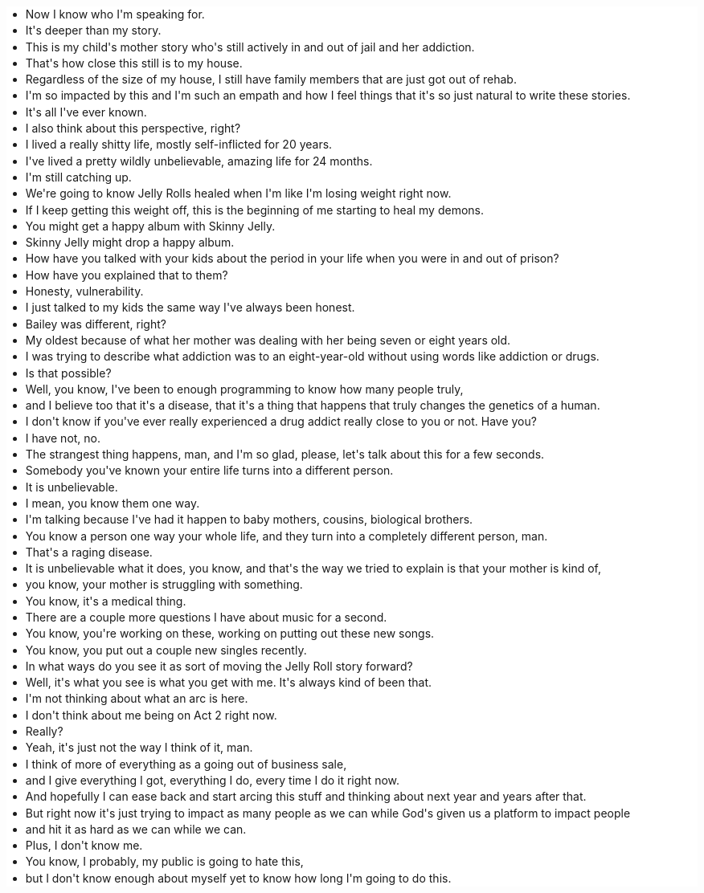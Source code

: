 *  Now I know who I'm speaking for.
*  It's deeper than my story.
*  This is my child's mother story who's still actively in and out of jail and her addiction.
*  That's how close this still is to my house.
*  Regardless of the size of my house, I still have family members that are just got out of rehab.
*  I'm so impacted by this and I'm such an empath and how I feel things that it's so just natural to write these stories.
*  It's all I've ever known.
*  I also think about this perspective, right?
*  I lived a really shitty life, mostly self-inflicted for 20 years.
*  I've lived a pretty wildly unbelievable, amazing life for 24 months.
*  I'm still catching up.
*  We're going to know Jelly Rolls healed when I'm like I'm losing weight right now.
*  If I keep getting this weight off, this is the beginning of me starting to heal my demons.
*  You might get a happy album with Skinny Jelly.
*  Skinny Jelly might drop a happy album.
*  How have you talked with your kids about the period in your life when you were in and out of prison?
*  How have you explained that to them?
*  Honesty, vulnerability.
*  I just talked to my kids the same way I've always been honest.
*  Bailey was different, right?
*  My oldest because of what her mother was dealing with her being seven or eight years old.
*  I was trying to describe what addiction was to an eight-year-old without using words like addiction or drugs.
*  Is that possible?
*  Well, you know, I've been to enough programming to know how many people truly,
*  and I believe too that it's a disease, that it's a thing that happens that truly changes the genetics of a human.
*  I don't know if you've ever really experienced a drug addict really close to you or not. Have you?
*  I have not, no.
*  The strangest thing happens, man, and I'm so glad, please, let's talk about this for a few seconds.
*  Somebody you've known your entire life turns into a different person.
*  It is unbelievable.
*  I mean, you know them one way.
*  I'm talking because I've had it happen to baby mothers, cousins, biological brothers.
*  You know a person one way your whole life, and they turn into a completely different person, man.
*  That's a raging disease.
*  It is unbelievable what it does, you know, and that's the way we tried to explain is that your mother is kind of,
*  you know, your mother is struggling with something.
*  You know, it's a medical thing.
*  There are a couple more questions I have about music for a second.
*  You know, you're working on these, working on putting out these new songs.
*  You know, you put out a couple new singles recently.
*  In what ways do you see it as sort of moving the Jelly Roll story forward?
*  Well, it's what you see is what you get with me. It's always kind of been that.
*  I'm not thinking about what an arc is here.
*  I don't think about me being on Act 2 right now.
*  Really?
*  Yeah, it's just not the way I think of it, man.
*  I think of more of everything as a going out of business sale,
*  and I give everything I got, everything I do, every time I do it right now.
*  And hopefully I can ease back and start arcing this stuff and thinking about next year and years after that.
*  But right now it's just trying to impact as many people as we can while God's given us a platform to impact people
*  and hit it as hard as we can while we can.
*  Plus, I don't know me.
*  You know, I probably, my public is going to hate this,
*  but I don't know enough about myself yet to know how long I'm going to do this.